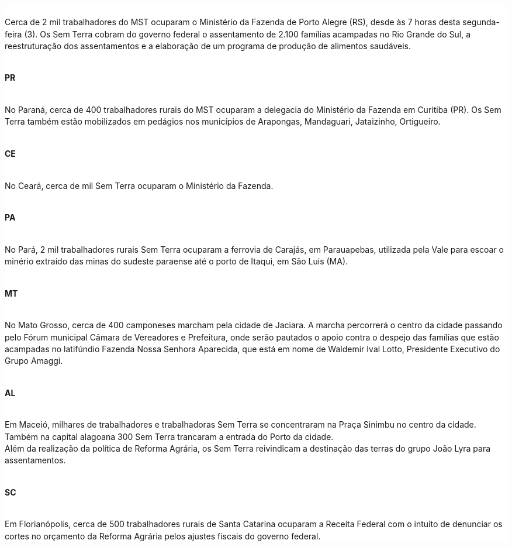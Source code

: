 <p><br />
Cerca de 2 mil trabalhadores do MST ocuparam o Minist&eacute;rio da Fazenda de Porto Alegre (RS), desde &agrave;s 7 horas desta segunda-feira (3). Os Sem Terra cobram do governo federal o assentamento de 2.100 fam&iacute;lias acampadas no Rio Grande do Sul, a reestrutura&ccedil;&atilde;o dos assentamentos e a elabora&ccedil;&atilde;o de um programa de produ&ccedil;&atilde;o de alimentos saud&aacute;veis.</p>

<p><br />
<strong>PR</strong></p>

<p><br />
No Paran&aacute;, cerca de 400 trabalhadores rurais do MST ocuparam a delegacia do Minist&eacute;rio da Fazenda em Curitiba (PR). Os Sem Terra tamb&eacute;m est&atilde;o mobilizados em ped&aacute;gios nos munic&iacute;pios de Arapongas, Mandaguari, Jataizinho, Ortigueiro.</p>

<p><br />
<strong>CE</strong></p>

<p><br />
No Cear&aacute;, cerca de mil Sem Terra ocuparam o Minist&eacute;rio da Fazenda.</p>

<p><br />
<strong>PA</strong></p>

<p><br />
No Par&aacute;, 2 mil trabalhadores rurais Sem Terra ocuparam a ferrovia de Caraj&aacute;s, em Parauapebas, utilizada pela Vale para escoar o min&eacute;rio extra&iacute;do das minas do sudeste paraense at&eacute; o porto de Itaqui, em S&atilde;o Luis (MA).</p>

<p><br />
<strong>MT</strong></p>

<p><br />
No Mato Grosso, cerca de 400 camponeses marcham pela cidade de Jaciara. A marcha percorrer&aacute; o centro da cidade passando pelo F&oacute;rum municipal C&acirc;mara de Vereadores e Prefeitura, onde ser&atilde;o pautados o apoio contra o despejo das fam&iacute;lias que est&atilde;o acampadas no latif&uacute;ndio Fazenda Nossa Senhora Aparecida, que est&aacute; em nome de Waldemir Ival Lotto, Presidente Executivo do Grupo Amaggi.</p>

<p><br />
<strong>AL</strong></p>

<p><br />
Em Macei&oacute;, milhares de trabalhadores e trabalhadoras Sem Terra se concentraram na Pra&ccedil;a Sinimbu no centro da cidade. Tamb&eacute;m na capital alagoana 300 Sem Terra trancaram a entrada do Porto da cidade.&nbsp;<br />
Al&eacute;m da realiza&ccedil;&atilde;o da pol&iacute;tica de Reforma Agr&aacute;ria, os Sem Terra reivindicam a destina&ccedil;&atilde;o das terras do grupo Jo&atilde;o Lyra para assentamentos.</p>

<p><br />
<strong>SC</strong></p>

<p><br />
Em Florian&oacute;polis, cerca de 500 trabalhadores rurais de Santa Catarina ocuparam a Receita Federal com o intuito de denunciar os cortes no or&ccedil;amento da Reforma Agr&aacute;ria pelos ajustes fiscais do governo federal.</p>
